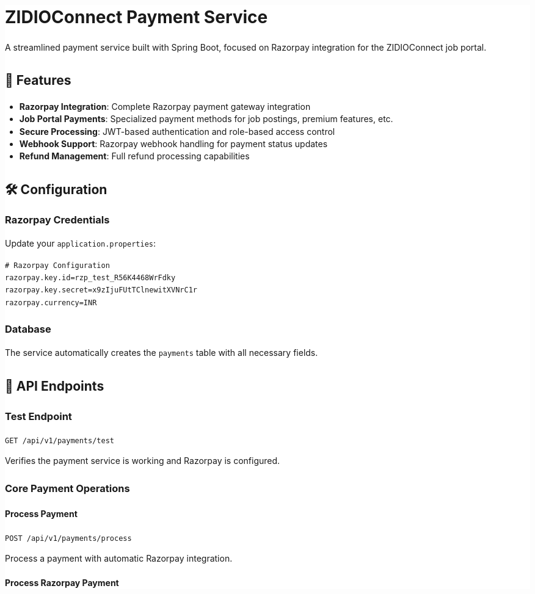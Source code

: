 # ZIDIOConnect Payment Service

A streamlined payment service built with Spring Boot, focused on Razorpay integration for the ZIDIOConnect job portal.

## 🚀 Features

- **Razorpay Integration**: Complete Razorpay payment gateway integration
- **Job Portal Payments**: Specialized payment methods for job postings, premium features, etc.
- **Secure Processing**: JWT-based authentication and role-based access control
- **Webhook Support**: Razorpay webhook handling for payment status updates
- **Refund Management**: Full refund processing capabilities

## 🛠️ Configuration

### Razorpay Credentials

Update your `application.properties`:

```properties
# Razorpay Configuration
razorpay.key.id=rzp_test_R56K4468WrFdky
razorpay.key.secret=x9zIjuFUtTClnewitXVNrC1r
razorpay.currency=INR
```

### Database

The service automatically creates the `payments` table with all necessary fields.

## 📡 API Endpoints

### Test Endpoint

```
GET /api/v1/payments/test
```

Verifies the payment service is working and Razorpay is configured.

### Core Payment Operations

#### Process Payment

```
POST /api/v1/payments/process
```

Process a payment with automatic Razorpay integration.

#### Process Razorpay Payment
